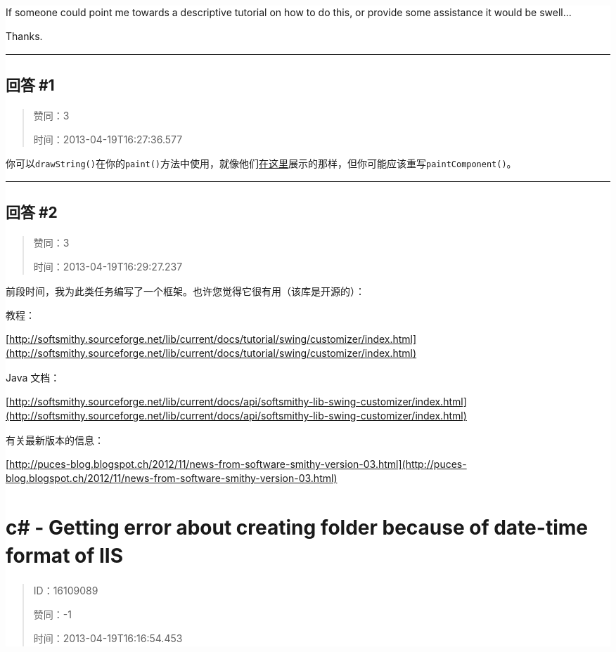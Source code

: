 If someone could point me towards a descriptive tutorial on how to do this, or provide some assistance it would be swell...

Thanks.

* * *

## 回答 #1

> 赞同：3
> 
> 时间：2013-04-19T16:27:36.577

你可以`drawString()`在你的`paint()`方法中使用，就像他们[在这里](https://stackoverflow.com/a/5312702/261156)展示的那样，但你可能应该重写`paintComponent()`。

* * *

## 回答 #2

> 赞同：3
> 
> 时间：2013-04-19T16:29:27.237

前段时间，我为此类任务编写了一个框架。也许您觉得它很有用（该库是开源的）：

教程：

[http://softsmithy.sourceforge.net/lib/current/docs/tutorial/swing/customizer/index.html](http://softsmithy.sourceforge.net/lib/current/docs/tutorial/swing/customizer/index.html)

Java 文档：

[http://softsmithy.sourceforge.net/lib/current/docs/api/softsmithy-lib-swing-customizer/index.html](http://softsmithy.sourceforge.net/lib/current/docs/api/softsmithy-lib-swing-customizer/index.html)

有关最新版本的信息：

[http://puces-blog.blogspot.ch/2012/11/news-from-software-smithy-version-03.html](http://puces-blog.blogspot.ch/2012/11/news-from-software-smithy-version-03.html)

# c# - Getting error about creating folder because of date-time format of IIS

> ID：16109089
> 
> 赞同：-1
> 
> 时间：2013-04-19T16:16:54.453
> 
